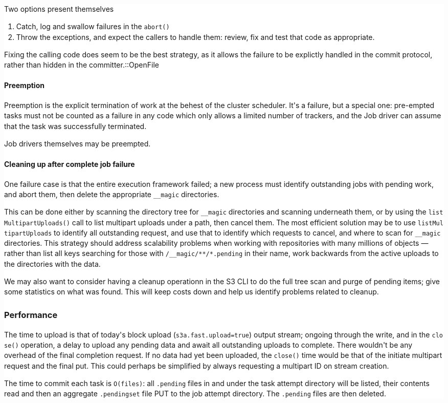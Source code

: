 Two options present themselves

1. Catch, log and swallow failures in the `abort()`
1. Throw the exceptions, and expect the callers to handle them: review, fix
and test that code as appropriate.

Fixing the calling code does seem to be the best strategy, as it allows the
failure to be explictly handled in the commit protocol, rather than hidden
in the committer.::OpenFile

#### Preemption

Preemption is the explicit termination of work at the behest of the cluster
scheduler. It's a failure, but a special one: pre-empted tasks must not be counted
as a failure in any code which only allows a limited number of trackers, and the
Job driver can assume that the task was successfully terminated.

Job drivers themselves may be preempted.



#### Cleaning up after complete job failure

One failure case is that the entire execution framework failed; a new process
must identify outstanding jobs with pending work, and abort them, then delete
the appropriate `__magic` directories.

This can be done either by scanning the directory tree for `__magic` directories
and scanning underneath them, or by using the `listMultipartUploads()` call to
list multipart uploads under a path, then cancel them. The most efficient solution
may be to use `listMultipartUploads` to identify all outstanding request, and use that
to identify which requests to cancel, and where to scan for `__magic` directories.
This strategy should address scalability problems when working with repositories
with many millions of objects —rather than list all keys searching for those
with `/__magic/**/*.pending` in their name, work backwards from the active uploads to
the directories with the data.

We may also want to consider having a cleanup operationn in the S3 CLI to
do the full tree scan and purge of pending items; give some statistics on
what was found. This will keep costs down and help us identify problems
related to cleanup.

### Performance

The time to upload is that of today's block upload (`s3a.fast.upload=true`)
output stream; ongoing through the write, and in the `close()` operation,
a delay to upload any pending data and await all outstanding uploads to complete.
There wouldn't be any overhead of the final completion request. If no
data had yet been uploaded, the `close()` time would be that of the initiate
multipart request and the final put. This could perhaps be simplified by always
requesting a multipart ID on stream creation.

The time to commit each task is `O(files)`: all `.pending` files in and under the task attempt
directory will be listed, their contents read and then an aggregate `.pendingset`
file PUT to the job attempt directory. The `.pending` files are then deleted.
